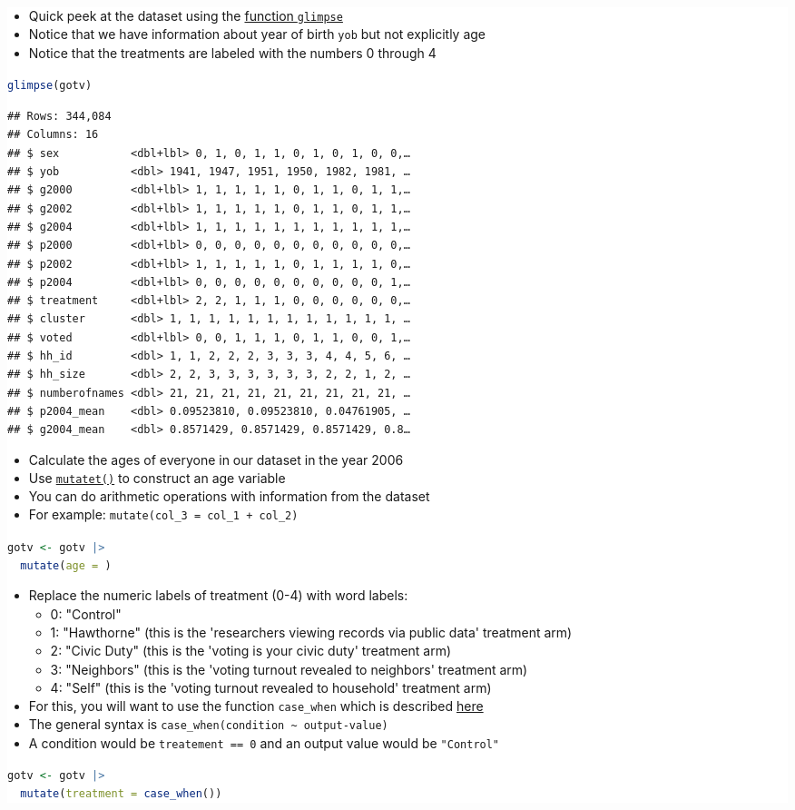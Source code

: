 - Quick peek at the dataset using the [function `glimpse`](https://dplyr.tidyverse.org/reference/glimpse.html)
- Notice that we have information about year of birth `yob` but not explicitly age
- Notice that the treatments are labeled with the numbers 0 through 4


``` r
glimpse(gotv)
```

```
## Rows: 344,084
## Columns: 16
## $ sex           <dbl+lbl> 0, 1, 0, 1, 1, 0, 1, 0, 1, 0, 0,…
## $ yob           <dbl> 1941, 1947, 1951, 1950, 1982, 1981, …
## $ g2000         <dbl+lbl> 1, 1, 1, 1, 1, 0, 1, 1, 0, 1, 1,…
## $ g2002         <dbl+lbl> 1, 1, 1, 1, 1, 0, 1, 1, 0, 1, 1,…
## $ g2004         <dbl+lbl> 1, 1, 1, 1, 1, 1, 1, 1, 1, 1, 1,…
## $ p2000         <dbl+lbl> 0, 0, 0, 0, 0, 0, 0, 0, 0, 0, 0,…
## $ p2002         <dbl+lbl> 1, 1, 1, 1, 1, 0, 1, 1, 1, 1, 0,…
## $ p2004         <dbl+lbl> 0, 0, 0, 0, 0, 0, 0, 0, 0, 0, 1,…
## $ treatment     <dbl+lbl> 2, 2, 1, 1, 1, 0, 0, 0, 0, 0, 0,…
## $ cluster       <dbl> 1, 1, 1, 1, 1, 1, 1, 1, 1, 1, 1, 1, …
## $ voted         <dbl+lbl> 0, 0, 1, 1, 1, 0, 1, 1, 0, 0, 1,…
## $ hh_id         <dbl> 1, 1, 2, 2, 2, 3, 3, 3, 4, 4, 5, 6, …
## $ hh_size       <dbl> 2, 2, 3, 3, 3, 3, 3, 3, 2, 2, 1, 2, …
## $ numberofnames <dbl> 21, 21, 21, 21, 21, 21, 21, 21, 21, …
## $ p2004_mean    <dbl> 0.09523810, 0.09523810, 0.04761905, …
## $ g2004_mean    <dbl> 0.8571429, 0.8571429, 0.8571429, 0.8…
```

- Calculate the ages of everyone in our dataset in the year 2006
- Use [`mutatet()`](https://dplyr.tidyverse.org/reference/mutate.html) to construct an age variable
- You can do arithmetic operations with information from the dataset
- For example: `mutate(col_3 = col_1 + col_2)`


``` r
gotv <- gotv |>
  mutate(age = )
```

- Replace the numeric labels of treatment (0-4) with word labels: 
  - 0: "Control" 
  - 1: "Hawthorne" (this is the 'researchers viewing records via public data' treatment arm)
  - 2: "Civic Duty" (this is the 'voting is your civic duty' treatment arm)
  - 3: "Neighbors" (this is the 'voting turnout revealed to neighbors' treatment arm)
  - 4: "Self" (this is the 'voting turnout revealed to household' treatment arm)
- For this, you will want to use the function `case_when` which is described [here](https://www.sharpsightlabs.com/blog/case-when-r/)
- The general syntax is `case_when(condition ~ output-value)`
- A condition would be `treatement == 0` and an output value would be `"Control"`


``` r
gotv <- gotv |>
  mutate(treatment = case_when()) 
```
